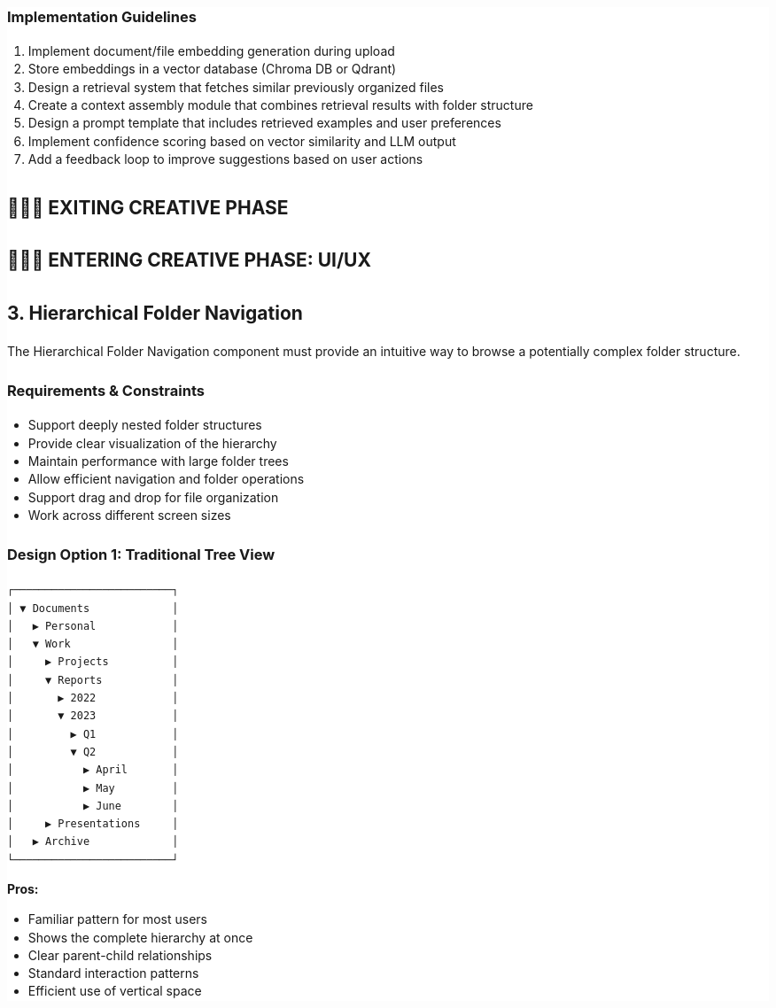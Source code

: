 ### Implementation Guidelines
1. Implement document/file embedding generation during upload
2. Store embeddings in a vector database (Chroma DB or Qdrant)
3. Design a retrieval system that fetches similar previously organized files
4. Create a context assembly module that combines retrieval results with folder structure
5. Design a prompt template that includes retrieved examples and user preferences
6. Implement confidence scoring based on vector similarity and LLM output
7. Add a feedback loop to improve suggestions based on user actions

## 🎨🎨🎨 EXITING CREATIVE PHASE

## 🎨🎨🎨 ENTERING CREATIVE PHASE: UI/UX

## 3. Hierarchical Folder Navigation

The Hierarchical Folder Navigation component must provide an intuitive way to browse a potentially complex folder structure.

### Requirements & Constraints
- Support deeply nested folder structures
- Provide clear visualization of the hierarchy
- Maintain performance with large folder trees
- Allow efficient navigation and folder operations
- Support drag and drop for file organization
- Work across different screen sizes

### Design Option 1: Traditional Tree View

```
┌─────────────────────────┐
│ ▼ Documents             │
│   ▶ Personal            │
│   ▼ Work                │
│     ▶ Projects          │
│     ▼ Reports           │
│       ▶ 2022            │
│       ▼ 2023            │
│         ▶ Q1            │
│         ▼ Q2            │
│           ▶ April       │
│           ▶ May         │
│           ▶ June        │
│     ▶ Presentations     │
│   ▶ Archive             │
└─────────────────────────┘
```

**Pros:**
- Familiar pattern for most users
- Shows the complete hierarchy at once
- Clear parent-child relationships
- Standard interaction patterns
- Efficient use of vertical space
